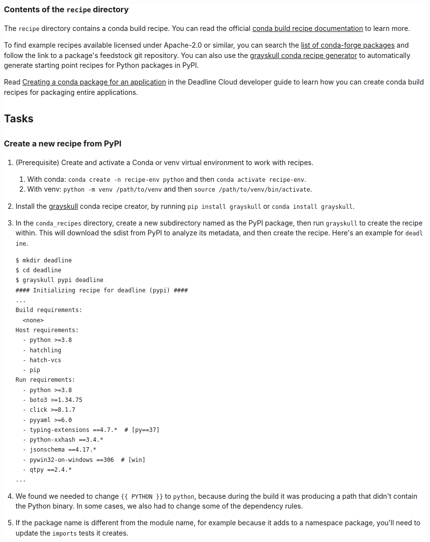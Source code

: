 ### Contents of the `recipe` directory

The `recipe` directory contains a conda build recipe. You can read the official
[conda build recipe documentation](https://docs.conda.io/projects/conda-build/en/stable/concepts/recipe.html)
to learn more.

To find example recipes available licensed under Apache-2.0 or similar, you can search
the [list of conda-forge packages](https://conda-forge.org/packages/) and follow the
link to a package's feedstock git repository. You can also use the
[grayskull conda recipe generator](https://github.com/conda/grayskull) to automatically
generate starting point recipes for Python packages in PyPI.

Read [Creating a conda package for an application](https://docs.aws.amazon.com/deadline-cloud/latest/developerguide/conda-package.html)
in the Deadline Cloud developer guide to learn how you can create conda build recipes for packaging entire applications.

## Tasks

### Create a new recipe from PyPI

1. (Prerequisite) Create and activate a Conda or venv virtual environment to work with
   recipes.
    1. With conda: `conda create -n recipe-env python` and then `conda activate recipe-env`.
    2. With venv: `python -m venv /path/to/venv` and then `source /path/to/venv/bin/activate`.

2. Install the [grayskull](https://github.com/conda/grayskull) conda recipe creator,
    by running `pip install grayskull` or `conda install grayskull`.
3. In the `conda_recipes` directory, create a new subdirectory named as the PyPI package,
    then run `grayskull` to create the recipe within. This will download the sdist from PyPI
    to analyze its metadata, and then create the recipe. Here's an example for `deadline`.
    ```
    $ mkdir deadline
    $ cd deadline
    $ grayskull pypi deadline
    #### Initializing recipe for deadline (pypi) ####
    ...
    Build requirements:
      <none>
    Host requirements:
      - python >=3.8
      - hatchling
      - hatch-vcs
      - pip
    Run requirements:
      - python >=3.8
      - boto3 >=1.34.75
      - click >=8.1.7
      - pyyaml >=6.0
      - typing-extensions ==4.7.*  # [py==37]
      - python-xxhash ==3.4.*
      - jsonschema ==4.17.*
      - pywin32-on-windows ==306  # [win]
      - qtpy ==2.4.*
    ...
    ```
4. We found we needed to change `{{ PYTHON }}` to `python`, because during the build it was producing a path that didn't contain
   the Python binary. In some cases, we also had to change some of the dependency rules.
5. If the package name is different from the module name, for example because it adds to a namespace package,
   you'll need to update the `imports` tests it creates.
